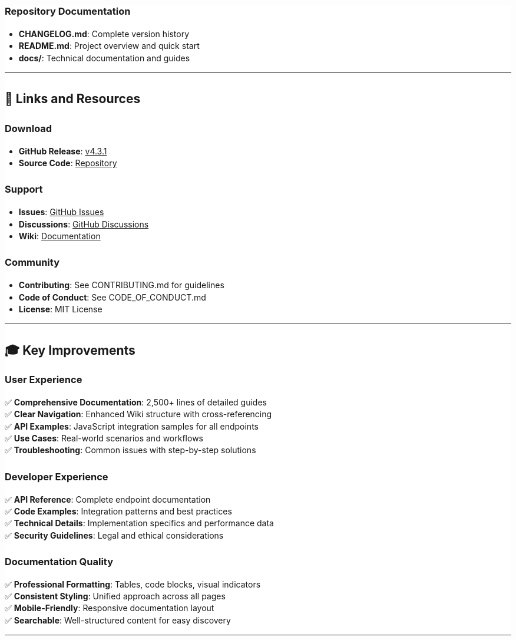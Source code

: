 ### Repository Documentation
- **CHANGELOG.md**: Complete version history
- **README.md**: Project overview and quick start
- **docs/**: Technical documentation and guides

---

## 🔗 Links and Resources

### Download
- **GitHub Release**: [v4.3.1](https://github.com/arunkumar-mourougappane/esp32-wifi-utility/releases/tag/v4.3.1)
- **Source Code**: [Repository](https://github.com/arunkumar-mourougappane/esp32-wifi-utility)

### Support
- **Issues**: [GitHub Issues](https://github.com/arunkumar-mourougappane/esp32-wifi-utility/issues)
- **Discussions**: [GitHub Discussions](https://github.com/arunkumar-mourougappane/esp32-wifi-utility/discussions)
- **Wiki**: [Documentation](https://github.com/arunkumar-mourougappane/esp32-wifi-utility/wiki)

### Community
- **Contributing**: See CONTRIBUTING.md for guidelines
- **Code of Conduct**: See CODE_OF_CONDUCT.md
- **License**: MIT License

---

## 🎓 Key Improvements

### User Experience
✅ **Comprehensive Documentation**: 2,500+ lines of detailed guides  
✅ **Clear Navigation**: Enhanced Wiki structure with cross-referencing  
✅ **API Examples**: JavaScript integration samples for all endpoints  
✅ **Use Cases**: Real-world scenarios and workflows  
✅ **Troubleshooting**: Common issues with step-by-step solutions  

### Developer Experience
✅ **API Reference**: Complete endpoint documentation  
✅ **Code Examples**: Integration patterns and best practices  
✅ **Technical Details**: Implementation specifics and performance data  
✅ **Security Guidelines**: Legal and ethical considerations  

### Documentation Quality
✅ **Professional Formatting**: Tables, code blocks, visual indicators  
✅ **Consistent Styling**: Unified approach across all pages  
✅ **Mobile-Friendly**: Responsive documentation layout  
✅ **Searchable**: Well-structured content for easy discovery  

---